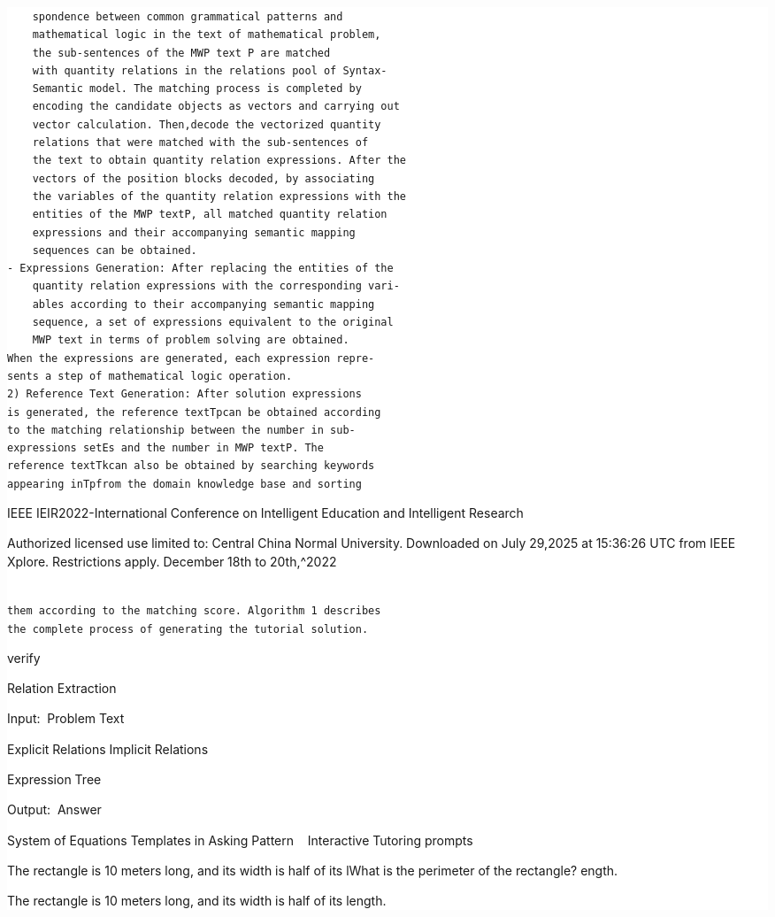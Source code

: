 ```
    spondence between common grammatical patterns and
    mathematical logic in the text of mathematical problem,
    the sub-sentences of the MWP text P are matched
    with quantity relations in the relations pool of Syntax-
    Semantic model. The matching process is completed by
    encoding the candidate objects as vectors and carrying out
    vector calculation. Then,decode the vectorized quantity
    relations that were matched with the sub-sentences of
    the text to obtain quantity relation expressions. After the
    vectors of the position blocks decoded, by associating
    the variables of the quantity relation expressions with the
    entities of the MWP textP, all matched quantity relation
    expressions and their accompanying semantic mapping
    sequences can be obtained.
- Expressions Generation: After replacing the entities of the
    quantity relation expressions with the corresponding vari-
    ables according to their accompanying semantic mapping
    sequence, a set of expressions equivalent to the original
    MWP text in terms of problem solving are obtained.
When the expressions are generated, each expression repre-
sents a step of mathematical logic operation.
2) Reference Text Generation: After solution expressions
is generated, the reference textTpcan be obtained according
to the matching relationship between the number in sub-
expressions setEs and the number in MWP textP. The
reference textTkcan also be obtained by searching keywords
appearing inTpfrom the domain knowledge base and sorting

```
IEEE IEIR2022-International Conference on Intelligent Education and Intelligent Research
```
```
Authorized licensed use limited to: Central China Normal University. Downloaded on July 29,2025 at 15:36:26 UTC from IEEE Xplore. Restrictions apply. December 18th to 20th,^2022
```

them according to the matching score. Algorithm 1 describes
the complete process of generating the tutorial solution.

```
verify
```
```
Relation Extraction
```
```
Input:  Problem Text
```
```
Explicit Relations Implicit Relations
```
```
Expression Tree
```
```
Output:  Answer
```
```
System of Equations Templates in Asking Pattern
   Interactive Tutoring prompts
```
```
The rectangle is 10 meters long, and its width is half of its lWhat is the perimeter of the rectangle? ength. 
```
```
The rectangle is 10 meters long, and its width is half of its length.